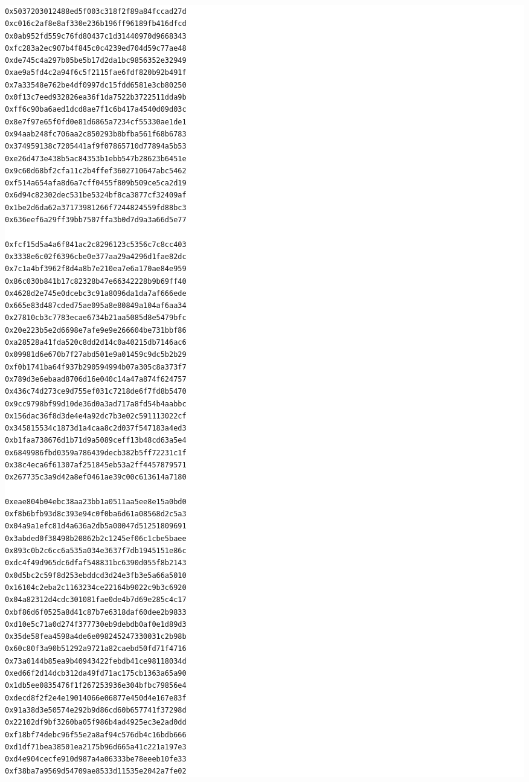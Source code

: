 ```
0x5037203012488ed5f003c318f2f89a84fccad27d
0xc016c2af8e8af330e236b196ff96189fb416dfcd
0x0ab952fd559c76fd80437c1d31440970d9668343
0xfc283a2ec907b4f845c0c4239ed704d59c77ae48
0xde745c4a297b05be5b17d2da1bc9856352e32949
0xae9a5fd4c2a94f6c5f2115fae6fdf820b92b491f
0x7a33548e762be4df0997dc15fdd6581e3cb80250
0x0f13c7eed932826ea36f1da7522b3722511dda9b
0xff6c90ba6aed1dcd8ae7f1c6b417a4540d09d03c
0x8e7f97e65f0fd0e81d6865a7234cf55330ae1de1
0x94aab248fc706aa2c850293b8bfba561f68b6783
0x374959138c7205441af9f07865710d77894a5b53
0xe26d473e438b5ac84353b1ebb547b28623b6451e
0x9c60d68bf2cfa11c2b4ffef3602710647abc5462
0xf514a654afa8d6a7cff0455f809b509ce5ca2d19
0x6d94c82302dec531be5324bf8ca3877cf32409af
0x1be2d6da62a37173981266f7244824559fd88bc3
0x636eef6a29ff39bb7507ffa3b0d7d9a3a66d5e77

0xfcf15d5a4a6f841ac2c8296123c5356c7c8cc403
0x3338e6c02f6396cbe0e377aa29a4296d1fae82dc
0x7c1a4bf3962f8d4a8b7e210ea7e6a170ae84e959
0x86c030b841b17c82328b47e66342228b9b69ff40
0x4628d2e745e0dcebc3c91a8096da1da7af666ede
0x665e83d487cded75ae095a8e80849a104af6aa34
0x27810cb3c7783ecae6734b21aa5085d8e5479bfc
0x20e223b5e2d6698e7afe9e9e266604be731bbf86
0xa28528a41fda520c8dd2d14c0a40215db7146ac6
0x09981d6e670b7f27abd501e9a01459c9dc5b2b29
0xf0b1741ba64f937b290594994b07a305c8a373f7
0x789d3e6ebaad8706d16e040c14a47a874f624757
0x436c74d273ce9d755ef031c7218de6f7fd8b5470
0x9cc9798bf99d10de36d0a3ad717a8fd54b4aabbc
0x156dac36f8d3de4e4a92dc7b3e02c591113022cf
0x345815534c1873d1a4caa8c2d037f547183a4ed3
0xb1faa738676d1b71d9a5089ceff13b48cd63a5e4
0x6849986fbd0359a786439decb382b5ff72231c1f
0x38c4eca6f61307af251845eb53a2ff4457879571
0x267735c3a9d42a8ef0461ae39c00c613614a7180

0xeae804b04ebc38aa23bb1a0511aa5ee8e15a0bd0
0xf8b6bfb93d8c393e94c0f0ba6d61a08568d2c5a3
0x04a9a1efc81d4a636a2db5a00047d51251809691
0x3abded0f38498b20862b2c1245ef06c1cbe5baee
0x893c0b2c6cc6a535a034e3637f7db1945151e86c
0xdc4f49d965dc6dfaf548831bc6390d055f8b2143
0x0d5bc2c59f8d253ebddcd3d24e3fb3e5a66a5010
0x16104c2eba2c1163234ce22164b9022c9b3c6920
0x04a82312d4cdc301081fae0de4b7d69e285c4c17
0xbf86d6f0525a8d41c87b7e6318daf60dee2b9833
0xd10e5c71a0d274f377730eb9debdb0af0e1d89d3
0x35de58fea4598a4de6e098245247330031c2b98b
0x60c80f3a90b51292a9721a82caebd50fd71f4716
0x73a0144b85ea9b40943422febdb41ce98118034d
0xed66f2d14dcb312da49fd71ac175cb1363a65a90
0x1db5ee0835476f1f267253936e304bfbc79856e4
0xdecd8f2f2e4e19014066e06877e450d4e167e83f
0x91a38d3e50574e292b9d86cd60b657741f37298d
0x22102df9bf3260ba05f986b4ad4925ec3e2ad0dd
0xf18bf74debc96f55e2a8af94c576db4c16bdb666
0xd1df71bea38501ea2175b96d665a41c221a197e3
0xd4e904cecfe910d987a4a06333be78eeeb10fe33
0xf38ba7a9569d54709ae8533d11535e2042a7fe02
```